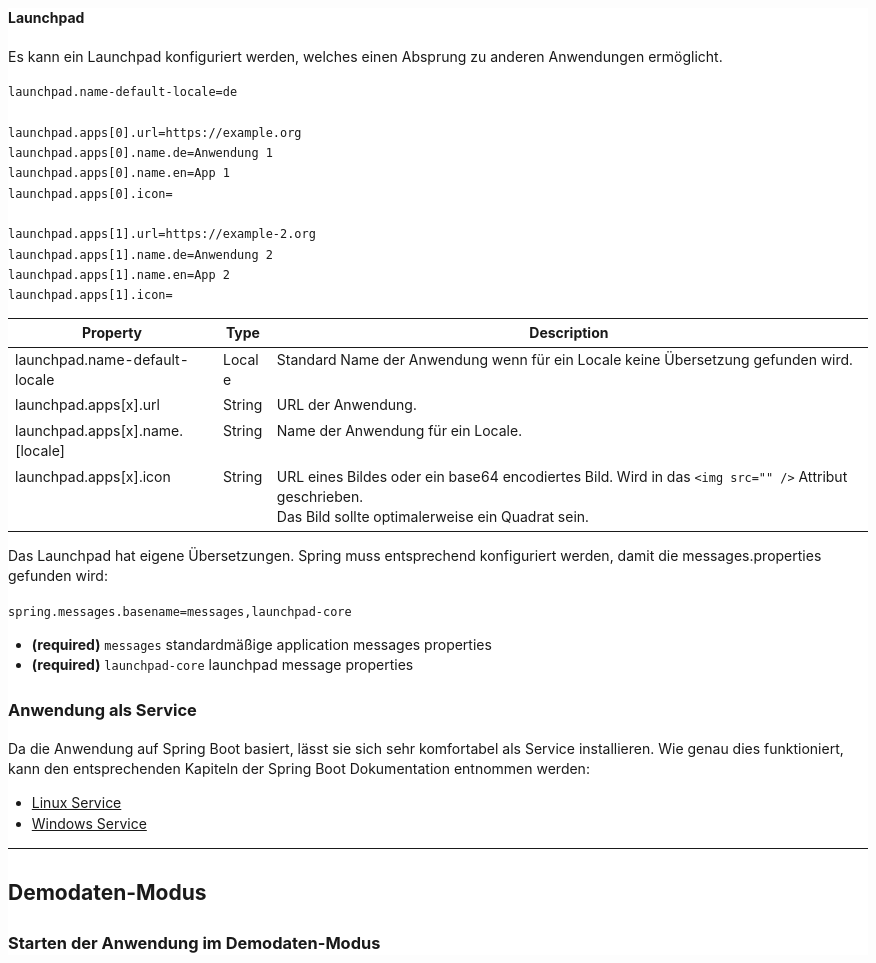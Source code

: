 #### Launchpad

Es kann ein Launchpad konfiguriert werden, welches einen Absprung zu anderen Anwendungen ermöglicht. 

```properties
launchpad.name-default-locale=de

launchpad.apps[0].url=https://example.org
launchpad.apps[0].name.de=Anwendung 1
launchpad.apps[0].name.en=App 1
launchpad.apps[0].icon=

launchpad.apps[1].url=https://example-2.org
launchpad.apps[1].name.de=Anwendung 2
launchpad.apps[1].name.en=App 2
launchpad.apps[1].icon=
```

| Property                        | Type     | Description                                                                                                                                                |
|---------------------------------|----------|------------------------------------------------------------------------------------------------------------------------------------------------------------|
| launchpad.name-default-locale   | Locale   | Standard Name der Anwendung wenn für ein Locale keine Übersetzung gefunden wird.                                                                           |
| launchpad.apps[x].url           | String   | URL der Anwendung.                                                                                                                                         |
| launchpad.apps[x].name.[locale] | String   | Name der Anwendung für ein Locale.                                                                                                                         |
| launchpad.apps[x].icon          | String   | URL eines Bildes oder ein base64 encodiertes Bild. Wird in das `<img src="" />` Attribut geschrieben.<br/>Das Bild sollte optimalerweise ein Quadrat sein. |

Das Launchpad hat eigene Übersetzungen. Spring muss entsprechend konfiguriert werden, damit die messages.properties gefunden wird:

```properties
spring.messages.basename=messages,launchpad-core
```

* **(required)** `messages` standardmäßige application messages properties
* **(required)** `launchpad-core` launchpad message properties

### Anwendung als Service

Da die Anwendung auf Spring Boot basiert, lässt sie sich sehr komfortabel als Service installieren. Wie genau dies
funktioniert, kann den entsprechenden Kapiteln der Spring Boot Dokumentation entnommen werden:

* [Linux Service](https://docs.spring.io/spring-boot/docs/current/reference/html/deployment.html#deployment-service)
* [Windows Service](https://docs.spring.io/spring-boot/docs/current/reference/html/deployment.html#deployment-windows)


---
  
## Demodaten-Modus

### Starten der Anwendung im Demodaten-Modus


[Landingpage]: https://urlaubsverwaltung.cloud
[github-action-release-trigger]: https://github.com/urlaubsverwaltung/urlaubsverwaltung/actions/workflows/release-trigger.yml "Release Trigger"